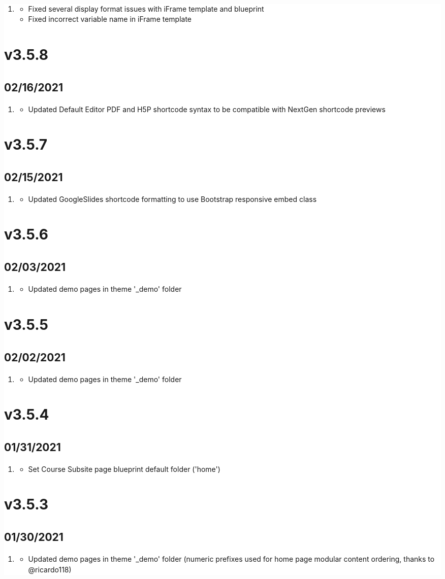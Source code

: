1. [](#bugfix)
    * Fixed several display format issues with iFrame template and blueprint
    * Fixed incorrect variable name in iFrame template

# v3.5.8
## 02/16/2021

1. [](#improved)
    * Updated Default Editor PDF and H5P shortcode syntax to be compatible with NextGen shortcode previews

# v3.5.7
## 02/15/2021

1. [](#improved)
    * Updated GoogleSlides shortcode formatting to use Bootstrap responsive embed class

# v3.5.6
## 02/03/2021

1. [](#improved)
    * Updated demo pages in theme '_demo' folder

# v3.5.5
## 02/02/2021

1. [](#improved)
    * Updated demo pages in theme '_demo' folder

# v3.5.4
## 01/31/2021

1. [](#improved)
    * Set Course Subsite page blueprint default folder ('home')

# v3.5.3
## 01/30/2021

1. [](#improved)
    * Updated demo pages in theme '_demo' folder (numeric prefixes used for home page modular content ordering, thanks to @ricardo118)
